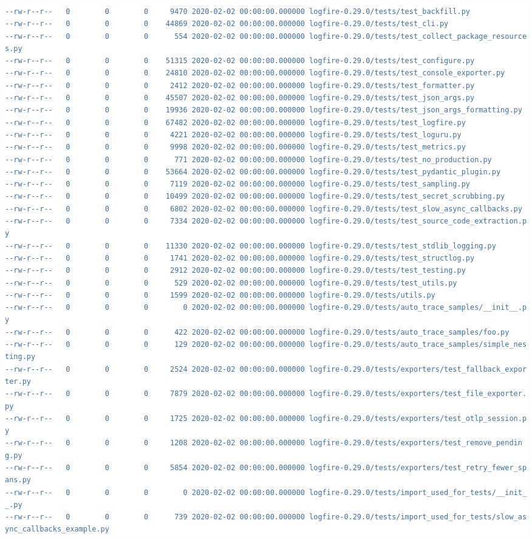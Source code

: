 ```diff
--rw-r--r--   0        0        0     9470 2020-02-02 00:00:00.000000 logfire-0.29.0/tests/test_backfill.py
--rw-r--r--   0        0        0    44869 2020-02-02 00:00:00.000000 logfire-0.29.0/tests/test_cli.py
--rw-r--r--   0        0        0      554 2020-02-02 00:00:00.000000 logfire-0.29.0/tests/test_collect_package_resources.py
--rw-r--r--   0        0        0    51315 2020-02-02 00:00:00.000000 logfire-0.29.0/tests/test_configure.py
--rw-r--r--   0        0        0    24810 2020-02-02 00:00:00.000000 logfire-0.29.0/tests/test_console_exporter.py
--rw-r--r--   0        0        0     2412 2020-02-02 00:00:00.000000 logfire-0.29.0/tests/test_formatter.py
--rw-r--r--   0        0        0    45507 2020-02-02 00:00:00.000000 logfire-0.29.0/tests/test_json_args.py
--rw-r--r--   0        0        0    19936 2020-02-02 00:00:00.000000 logfire-0.29.0/tests/test_json_args_formatting.py
--rw-r--r--   0        0        0    67482 2020-02-02 00:00:00.000000 logfire-0.29.0/tests/test_logfire.py
--rw-r--r--   0        0        0     4221 2020-02-02 00:00:00.000000 logfire-0.29.0/tests/test_loguru.py
--rw-r--r--   0        0        0     9998 2020-02-02 00:00:00.000000 logfire-0.29.0/tests/test_metrics.py
--rw-r--r--   0        0        0      771 2020-02-02 00:00:00.000000 logfire-0.29.0/tests/test_no_production.py
--rw-r--r--   0        0        0    53664 2020-02-02 00:00:00.000000 logfire-0.29.0/tests/test_pydantic_plugin.py
--rw-r--r--   0        0        0     7119 2020-02-02 00:00:00.000000 logfire-0.29.0/tests/test_sampling.py
--rw-r--r--   0        0        0    10499 2020-02-02 00:00:00.000000 logfire-0.29.0/tests/test_secret_scrubbing.py
--rw-r--r--   0        0        0     6802 2020-02-02 00:00:00.000000 logfire-0.29.0/tests/test_slow_async_callbacks.py
--rw-r--r--   0        0        0     7334 2020-02-02 00:00:00.000000 logfire-0.29.0/tests/test_source_code_extraction.py
--rw-r--r--   0        0        0    11330 2020-02-02 00:00:00.000000 logfire-0.29.0/tests/test_stdlib_logging.py
--rw-r--r--   0        0        0     1741 2020-02-02 00:00:00.000000 logfire-0.29.0/tests/test_structlog.py
--rw-r--r--   0        0        0     2912 2020-02-02 00:00:00.000000 logfire-0.29.0/tests/test_testing.py
--rw-r--r--   0        0        0      529 2020-02-02 00:00:00.000000 logfire-0.29.0/tests/test_utils.py
--rw-r--r--   0        0        0     1599 2020-02-02 00:00:00.000000 logfire-0.29.0/tests/utils.py
--rw-r--r--   0        0        0        0 2020-02-02 00:00:00.000000 logfire-0.29.0/tests/auto_trace_samples/__init__.py
--rw-r--r--   0        0        0      422 2020-02-02 00:00:00.000000 logfire-0.29.0/tests/auto_trace_samples/foo.py
--rw-r--r--   0        0        0      129 2020-02-02 00:00:00.000000 logfire-0.29.0/tests/auto_trace_samples/simple_nesting.py
--rw-r--r--   0        0        0     2524 2020-02-02 00:00:00.000000 logfire-0.29.0/tests/exporters/test_fallback_exporter.py
--rw-r--r--   0        0        0     7879 2020-02-02 00:00:00.000000 logfire-0.29.0/tests/exporters/test_file_exporter.py
--rw-r--r--   0        0        0     1725 2020-02-02 00:00:00.000000 logfire-0.29.0/tests/exporters/test_otlp_session.py
--rw-r--r--   0        0        0     1208 2020-02-02 00:00:00.000000 logfire-0.29.0/tests/exporters/test_remove_pending.py
--rw-r--r--   0        0        0     5854 2020-02-02 00:00:00.000000 logfire-0.29.0/tests/exporters/test_retry_fewer_spans.py
--rw-r--r--   0        0        0        0 2020-02-02 00:00:00.000000 logfire-0.29.0/tests/import_used_for_tests/__init__.py
--rw-r--r--   0        0        0      739 2020-02-02 00:00:00.000000 logfire-0.29.0/tests/import_used_for_tests/slow_async_callbacks_example.py
```